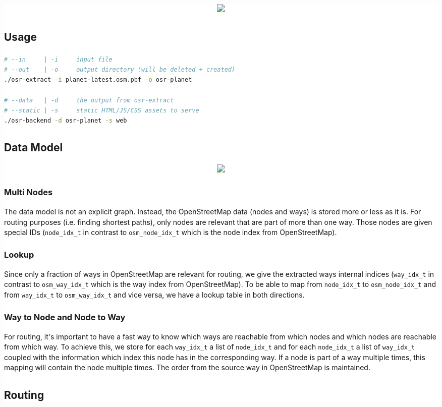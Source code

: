 <p align="center"><img src="docs/car.png"></p>

## Usage

```bash
# --in     | -i     input file
# --out    | -o     output directory (will be deleted + created)
./osr-extract -i planet-latest.osm.pbf -o osr-planet

# --data   | -d     the output from osr-extract
# --static | -s     static HTML/JS/CSS assets to serve
./osr-backend -d osr-planet -s web
```

## Data Model

<p align="center"><img src="docs/data_model.png"></p>

### Multi Nodes

The data model is not an explicit graph. Instead, the OpenStreetMap data (nodes and ways) is stored more or less as it
is. For routing purposes (i.e. finding shortest paths), only nodes are relevant that are part of more than one way.
Those nodes are given special IDs (`node_idx_t` in contrast to `osm_node_idx_t` which is the node index from
OpenStreetMap).

### Lookup

Since only a fraction of ways in OpenStreetMap are relevant for routing, we give the extracted ways internal
indices (`way_idx_t` in contrast to `osm_way_idx_t` which is the way index from OpenStreetMap). To be able to map
from `node_idx_t` to `osm_node_idx_t` and from `way_idx_t` to `osm_way_idx_t` and vice versa, we have a lookup table in
both directions.

### Way to Node and Node to Way

For routing, it's important to have a fast way to know which ways are reachable from which nodes and which nodes are
reachable from which way. To achieve this, we store for each `way_idx_t` a list of `node_idx_t` and for
each `node_idx_t` a list of `way_idx_t` coupled with the information which index this node has in the corresponding way.
If a node is part of a way multiple times, this mapping will contain the node multiple times. The order from the source
way in OpenStreetMap is maintained.

## Routing

